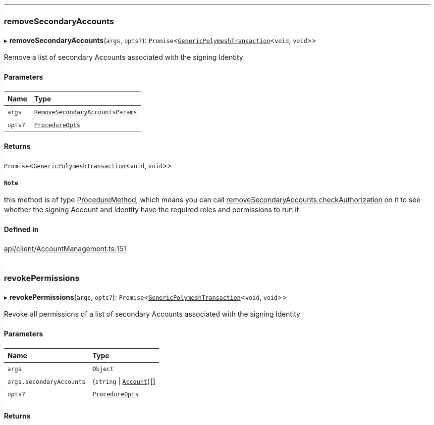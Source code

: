 ___

### removeSecondaryAccounts

▸ **removeSecondaryAccounts**(`args`, `opts?`): `Promise`\<[`GenericPolymeshTransaction`](../../../../modules/API/Procedures/Types/Types.md#genericpolymeshtransaction)\<`void`, `void`\>\>

Remove a list of secondary Accounts associated with the signing Identity

#### Parameters

| Name | Type |
| :------ | :------ |
| `args` | [`RemoveSecondaryAccountsParams`](../../../../interfaces/API/Procedures/Types/RemoveSecondaryAccountsParams/RemoveSecondaryAccountsParams.md) |
| `opts?` | [`ProcedureOpts`](../../../../interfaces/API/Procedures/Types/ProcedureOpts/ProcedureOpts.md) |

#### Returns

`Promise`\<[`GenericPolymeshTransaction`](../../../../modules/API/Procedures/Types/Types.md#genericpolymeshtransaction)\<`void`, `void`\>\>

**`Note`**

this method is of type [ProcedureMethod](../../../../interfaces/API/Procedures/Types/ProcedureMethod/ProcedureMethod.md), which means you can call [removeSecondaryAccounts.checkAuthorization](../../../../interfaces/API/Procedures/Types/ProcedureMethod/ProcedureMethod.md#checkauthorization)
  on it to see whether the signing Account and Identity have the required roles and permissions to run it

#### Defined in

[api/client/AccountManagement.ts:151](https://github.com/PolymeshAssociation/polymesh-sdk/blob/b55e63737/src/api/client/AccountManagement.ts#L151)

___

### revokePermissions

▸ **revokePermissions**(`args`, `opts?`): `Promise`\<[`GenericPolymeshTransaction`](../../../../modules/API/Procedures/Types/Types.md#genericpolymeshtransaction)\<`void`, `void`\>\>

Revoke all permissions of a list of secondary Accounts associated with the signing Identity

#### Parameters

| Name | Type |
| :------ | :------ |
| `args` | `Object` |
| `args.secondaryAccounts` | (`string` \| [`Account`](../../Entities/Account/Account.md))[] |
| `opts?` | [`ProcedureOpts`](../../../../interfaces/API/Procedures/Types/ProcedureOpts/ProcedureOpts.md) |

#### Returns
